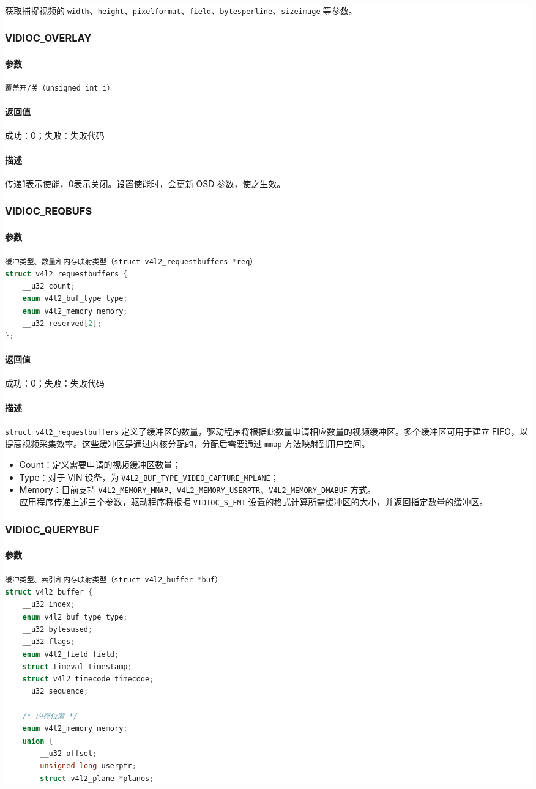 获取捕捉视频的 `width`、`height`、`pixelformat`、`field`、`bytesperline`、`sizeimage` 等参数。

### VIDIOC_OVERLAY

#### 参数

```
覆盖开/关（unsigned int i）
```

#### 返回值

成功：0；失败：失败代码

#### 描述

传递1表示使能，0表示关闭。设置使能时，会更新 OSD 参数，使之生效。

### VIDIOC_REQBUFS

#### 参数

```c
缓冲类型、数量和内存映射类型（struct v4l2_requestbuffers *req）
struct v4l2_requestbuffers {
    __u32 count;
    enum v4l2_buf_type type;
    enum v4l2_memory memory;
    __u32 reserved[2];
};
```

#### 返回值

成功：0；失败：失败代码

#### 描述

`struct v4l2_requestbuffers` 定义了缓冲区的数量，驱动程序将根据此数量申请相应数量的视频缓冲区。多个缓冲区可用于建立 FIFO，以提高视频采集效率。这些缓冲区是通过内核分配的，分配后需要通过 `mmap` 方法映射到用户空间。  
- Count：定义需要申请的视频缓冲区数量；
- Type：对于 VIN 设备，为 `V4L2_BUF_TYPE_VIDEO_CAPTURE_MPLANE`；
- Memory：目前支持 `V4L2_MEMORY_MMAP`、`V4L2_MEMORY_USERPTR`、`V4L2_MEMORY_DMABUF` 方式。  
应用程序传递上述三个参数，驱动程序将根据 `VIDIOC_S_FMT` 设置的格式计算所需缓冲区的大小，并返回指定数量的缓冲区。

### VIDIOC_QUERYBUF

#### 参数

```c
缓冲类型、索引和内存映射类型（struct v4l2_buffer *buf）
struct v4l2_buffer {
    __u32 index;
    enum v4l2_buf_type type;
    __u32 bytesused;
    __u32 flags;
    enum v4l2_field field;
    struct timeval timestamp;
    struct v4l2_timecode timecode;
    __u32 sequence;

    /* 内存位置 */
    enum v4l2_memory memory;
    union {
        __u32 offset;
        unsigned long userptr;
        struct v4l2_plane *planes;
```